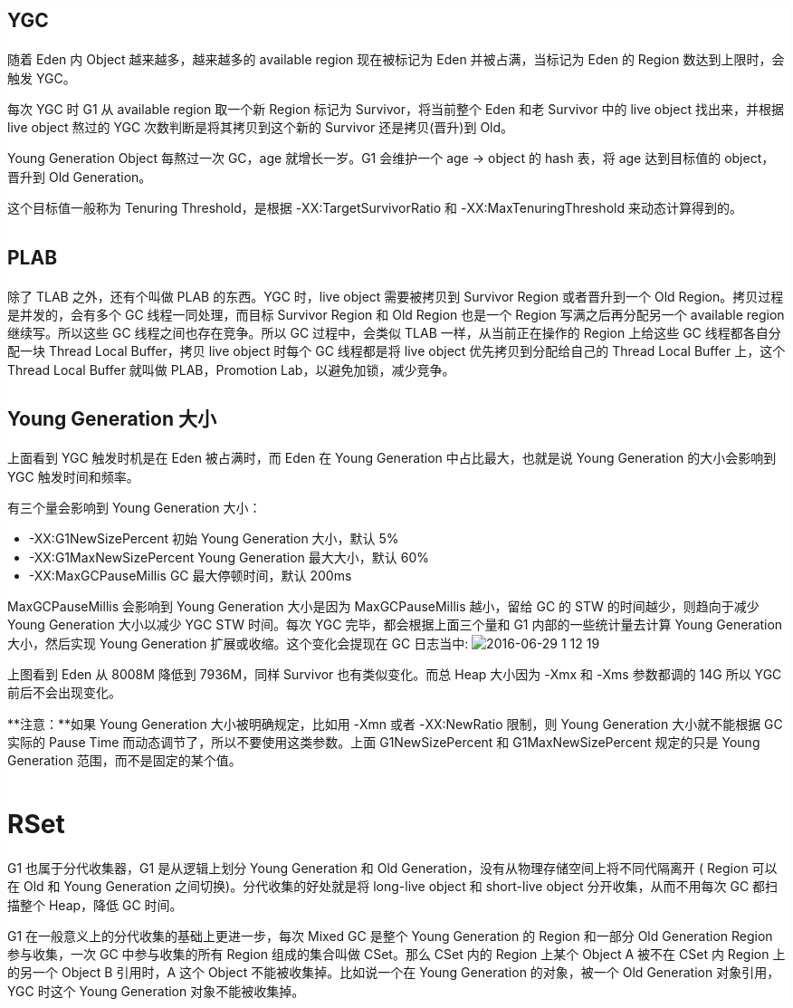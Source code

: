 ## YGC

随着 Eden 内 Object 越来越多，越来越多的 available region 现在被标记为 Eden 并被占满，当标记为 Eden 的 Region 数达到上限时，会触发 YGC。

每次 YGC 时 G1 从 available region 取一个新 Region 标记为 Survivor，将当前整个 Eden 和老 Survivor 中的 live object 找出来，并根据 live object 熬过的 YGC 次数判断是将其拷贝到这个新的 Survivor 还是拷贝(晋升)到 Old。

Young Generation Object 每熬过一次 GC，age 就增长一岁。G1 会维护一个 age -> object 的 hash 表，将 age 达到目标值的 object，晋升到 Old Generation。

这个目标值一般称为 Tenuring Threshold，是根据 -XX:TargetSurvivorRatio 和 -XX:MaxTenuringThreshold 来动态计算得到的。

## PLAB

除了 TLAB 之外，还有个叫做 PLAB 的东西。YGC 时，live object 需要被拷贝到 Survivor Region 或者晋升到一个 Old Region。拷贝过程是并发的，会有多个 GC 线程一同处理，而目标 Survivor Region 和 Old Region 也是一个 Region 写满之后再分配另一个 available region 继续写。所以这些 GC 线程之间也存在竞争。所以 GC 过程中，会类似 TLAB 一样，从当前正在操作的 Region 上给这些 GC 线程都各自分配一块 Thread Local Buffer，拷贝 live object 时每个 GC 线程都是将 live object 优先拷贝到分配给自己的 Thread Local Buffer 上，这个 Thread Local Buffer 就叫做 PLAB，Promotion Lab，以避免加锁，减少竞争。

## Young Generation 大小

上面看到 YGC 触发时机是在 Eden 被占满时，而 Eden 在 Young Generation 中占比最大，也就是说 Young Generation 的大小会影响到 YGC 触发时间和频率。

有三个量会影响到 Young Generation 大小：

* -XX:G1NewSizePercent 初始 Young Generation 大小，默认 5%
* -XX:G1MaxNewSizePercent Young Generation 最大大小，默认 60%
* -XX:MaxGCPauseMillis GC 最大停顿时间，默认 200ms

MaxGCPauseMillis 会影响到 Young Generation 大小是因为 MaxGCPauseMillis 越小，留给 GC 的 STW 的时间越少，则趋向于减少 Young Generation 大小以减少 YGC STW 时间。每次 YGC 完毕，都会根据上面三个量和 G1 内部的一些统计量去计算 Young Generation 大小，然后实现 Young Generation 扩展或收缩。这个变化会提现在 GC 日志当中:
![2016-06-29 1 12 19](https://cloud.githubusercontent.com/assets/1115061/16544438/b174f442-4138-11e6-9461-867fdebbbc08.png)

上图看到 Eden 从 8008M 降低到 7936M，同样 Survivor 也有类似变化。而总 Heap 大小因为 -Xmx 和 -Xms 参数都调的 14G 所以 YGC 前后不会出现变化。

**注意：**如果 Young Generation 大小被明确规定，比如用 -Xmn 或者 -XX:NewRatio 限制，则 Young Generation 大小就不能根据 GC 实际的 Pause Time 而动态调节了，所以不要使用这类参数。上面 G1NewSizePercent 和 G1MaxNewSizePercent 规定的只是 Young Generation 范围，而不是固定的某个值。

# RSet

G1 也属于分代收集器，G1 是从逻辑上划分 Young Generation 和 Old Generation，没有从物理存储空间上将不同代隔离开 ( Region 可以在 Old 和 Young Generation 之间切换)。分代收集的好处就是将 long-live object 和 short-live object 分开收集，从而不用每次 GC 都扫描整个 Heap，降低 GC 时间。

G1 在一般意义上的分代收集的基础上更进一步，每次 Mixed GC 是整个 Young Generation 的 Region 和一部分 Old Generation Region 参与收集，一次 GC 中参与收集的所有 Region 组成的集合叫做 CSet。那么 CSet 内的 Region 上某个 Object A 被不在 CSet 内 Region 上的另一个 Object B 引用时，A 这个 Object 不能被收集掉。比如说一个在 Young Generation 的对象，被一个 Old Generation 对象引用，YGC 时这个 Young Generation 对象不能被收集掉。
